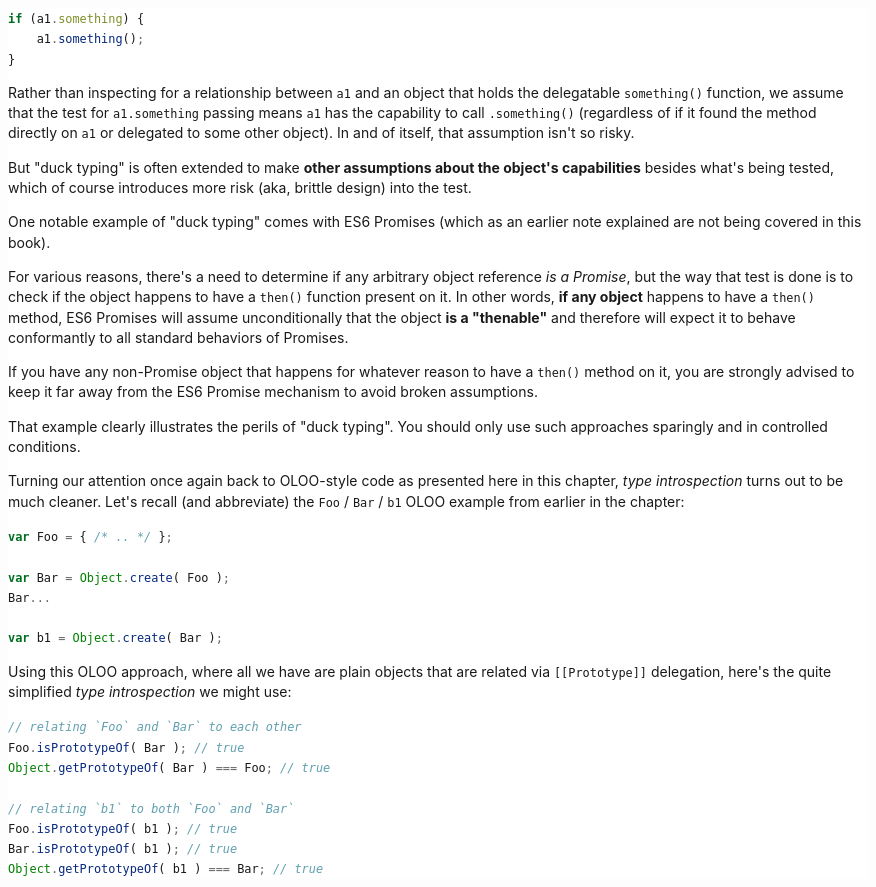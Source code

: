 ```js
if (a1.something) {
	a1.something();
}
```

Rather than inspecting for a relationship between `a1` and an object that holds the delegatable `something()` function, we assume that the test for `a1.something` passing means `a1` has the capability to call `.something()` (regardless of if it found the method directly on `a1` or delegated to some other object). In and of itself, that assumption isn't so risky.

But "duck typing" is often extended to make **other assumptions about the object's capabilities** besides what's being tested, which of course introduces more risk (aka, brittle design) into the test.

One notable example of "duck typing" comes with ES6 Promises (which as an earlier note explained are not being covered in this book).

For various reasons, there's a need to determine if any arbitrary object reference *is a Promise*, but the way that test is done is to check if the object happens to have a `then()` function present on it. In other words, **if any object** happens to have a `then()` method, ES6 Promises will assume unconditionally that the object **is a "thenable"** and therefore will expect it to behave conformantly to all standard behaviors of Promises.

If you have any non-Promise object that happens for whatever reason to have a `then()` method on it, you are strongly advised to keep it far away from the ES6 Promise mechanism to avoid broken assumptions.

That example clearly illustrates the perils of "duck typing". You should only use such approaches sparingly and in controlled conditions.

Turning our attention once again back to OLOO-style code as presented here in this chapter, *type introspection* turns out to be much cleaner. Let's recall (and abbreviate) the `Foo` / `Bar` / `b1` OLOO example from earlier in the chapter:

```js
var Foo = { /* .. */ };

var Bar = Object.create( Foo );
Bar...

var b1 = Object.create( Bar );
```

Using this OLOO approach, where all we have are plain objects that are related via `[[Prototype]]` delegation, here's the quite simplified *type introspection* we might use:

```js
// relating `Foo` and `Bar` to each other
Foo.isPrototypeOf( Bar ); // true
Object.getPrototypeOf( Bar ) === Foo; // true

// relating `b1` to both `Foo` and `Bar`
Foo.isPrototypeOf( b1 ); // true
Bar.isPrototypeOf( b1 ); // true
Object.getPrototypeOf( b1 ) === Bar; // true
```
